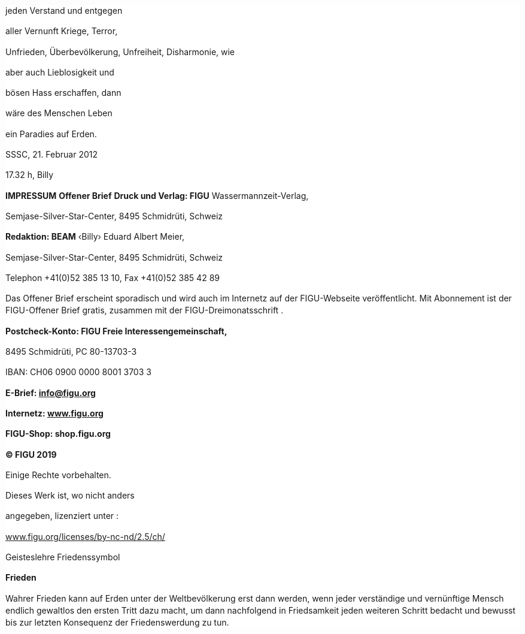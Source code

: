 jeden Verstand und entgegen

aller Vernunft Kriege, Terror,

Unfrieden, Überbevölkerung,
Unfreiheit, Disharmonie, wie

aber auch Lieblosigkeit und

bösen Hass erschaffen, dann

wäre des Menschen Leben

ein Paradies auf Erden.

SSSC, 21. Februar 2012

17.32 h, Billy

**IMPRESSUM**
**Offener Brief**
**Druck und Verlag: FIGU** Wassermannzeit-Verlag,

Semjase-Silver-Star-Center, 8495 Schmidrüti, Schweiz

**Redaktion: BEAM** ‹Billy› Eduard Albert Meier,

Semjase-Silver-Star-Center, 8495 Schmidrüti, Schweiz

Telephon +41(0)52 385 13 10, Fax +41(0)52 385 42 89


Das Offener Brief erscheint sporadisch und wird auch im Internetz auf
der FIGU-Webseite veröffentlicht. Mit Abonnement ist der FIGU-Offener
Brief gratis, zusammen mit der FIGU-Dreimonatsschrift <Wassermannzeit>.

**Postcheck-Konto: FIGU Freie Interessengemeinschaft,**

8495 Schmidrüti, PC 80-13703-3

IBAN: CH06 0900 0000 8001 3703 3

**E-Brief: info@figu.org**

**Internetz: www.figu.org**

**FIGU-Shop: shop.figu.org**

**© FIGU 2019**

Einige Rechte vorbehalten.

Dieses Werk ist, wo nicht anders

angegeben, lizenziert unter :

www.figu.org/licenses/by-nc-nd/2.5/ch/


Geisteslehre Friedenssymbol

**Frieden**

Wahrer Frieden kann auf Erden unter der Weltbevölkerung erst dann werden,
wenn jeder verständige und vernünftige Mensch endlich gewaltlos den ersten
Tritt dazu macht, um dann nachfolgend in Friedsamkeit jeden weiteren Schritt
bedacht und bewusst bis zur letzten Konsequenz der Friedenswerdung zu tun.
